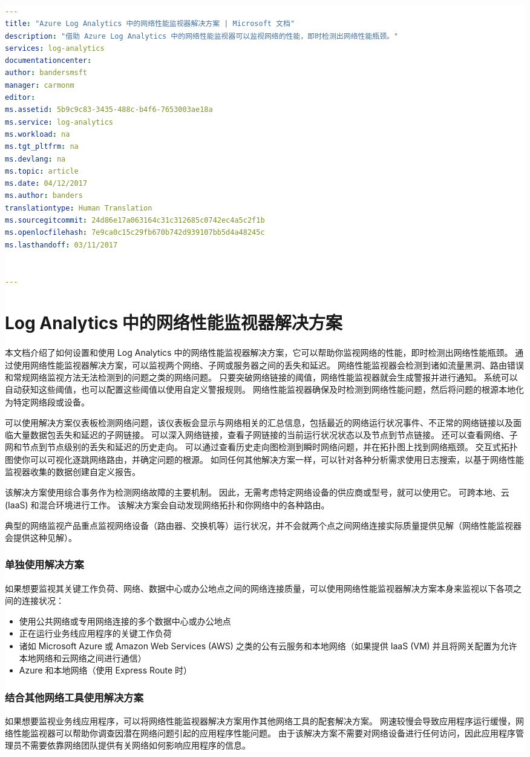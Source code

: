```yaml
---
title: "Azure Log Analytics 中的网络性能监视器解决方案 | Microsoft 文档"
description: "借助 Azure Log Analytics 中的网络性能监视器可以监视网络的性能，即时检测出网络性能瓶颈。"
services: log-analytics
documentationcenter: 
author: bandersmsft
manager: carmonm
editor: 
ms.assetid: 5b9c9c83-3435-488c-b4f6-7653003ae18a
ms.service: log-analytics
ms.workload: na
ms.tgt_pltfrm: na
ms.devlang: na
ms.topic: article
ms.date: 04/12/2017
ms.author: banders
translationtype: Human Translation
ms.sourcegitcommit: 24d86e17a063164c31c312685c0742ec4a5c2f1b
ms.openlocfilehash: 7e9ca0c15c29fb670b742d939107bb5d4a48245c
ms.lasthandoff: 03/11/2017


---
```

# <a name="network-performance-monitor-solution-in-log-analytics"></a>Log Analytics 中的网络性能监视器解决方案

本文档介绍了如何设置和使用 Log Analytics 中的网络性能监视器解决方案，它可以帮助你监视网络的性能，即时检测出网络性能瓶颈。 通过使用网络性能监视器解决方案，可以监视两个网络、子网或服务器之间的丢失和延迟。 网络性能监视器会检测到诸如流量黑洞、路由错误和常规网络监视方法无法检测到的问题之类的网络问题。 只要突破网络链接的阈值，网络性能监视器就会生成警报并进行通知。 系统可以自动获知这些阈值，也可以配置这些阈值以使用自定义警报规则。 网络性能监视器确保及时检测到网络性能问题，然后将问题的根源本地化为特定网络段或设备。

可以使用解决方案仪表板检测网络问题，该仪表板会显示与网络相关的汇总信息，包括最近的网络运行状况事件、不正常的网络链接以及面临大量数据包丢失和延迟的子网链接。 可以深入网络链接，查看子网链接的当前运行状况状态以及节点到节点链接。 还可以查看网络、子网和节点到节点级别的丢失和延迟的历史走向。 可以通过查看历史走向图检测到瞬时网络问题，并在拓扑图上找到网络瓶颈。 交互式拓扑图使你可以可视化逐跳网络路由，并确定问题的根源。 如同任何其他解决方案一样，可以针对各种分析需求使用日志搜索，以基于网络性能监视器收集的数据创建自定义报告。

该解决方案使用综合事务作为检测网络故障的主要机制。 因此，无需考虑特定网络设备的供应商或型号，就可以使用它。 可跨本地、云 (IaaS) 和混合环境进行工作。 该解决方案会自动发现网络拓扑和你网络中的各种路由。

典型的网络监视产品重点监视网络设备（路由器、交换机等）运行状况，并不会就两个点之间网络连接实际质量提供见解（网络性能监视器会提供这种见解）。

### <a name="using-the-solution-standalone"></a>单独使用解决方案
如果想要监视其关键工作负荷、网络、数据中心或办公地点之间的网络连接质量，可以使用网络性能监视器解决方案本身来监视以下各项之间的连接状况：

* 使用公共网络或专用网络连接的多个数据中心或办公地点
* 正在运行业务线应用程序的关键工作负荷
* 诸如 Microsoft Azure 或 Amazon Web Services (AWS) 之类的公有云服务和本地网络（如果提供 IaaS (VM) 并且将网关配置为允许本地网络和云网络之间进行通信）
* Azure 和本地网络（使用 Express Route 时）

### <a name="using-the-solution-with-other-networking-tools"></a>结合其他网络工具使用解决方案
如果想要监视业务线应用程序，可以将网络性能监视器解决方案用作其他网络工具的配套解决方案。 网速较慢会导致应用程序运行缓慢，网络性能监视器可以帮助你调查因潜在网络问题引起的应用程序性能问题。 由于该解决方案不需要对网络设备进行任何访问，因此应用程序管理员不需要依靠网络团队提供有关网络如何影响应用程序的信息。

